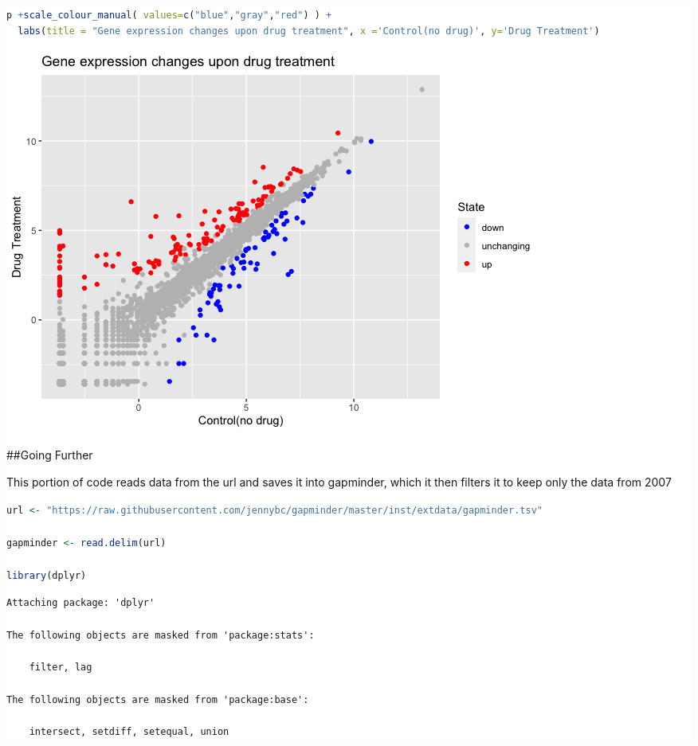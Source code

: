 ``` r
p +scale_colour_manual( values=c("blue","gray","red") ) +
  labs(title = "Gene expression changes upon drug treatment", x ='Control(no drug)', y='Drug Treatment')
```

![](class05_files/figure-commonmark/unnamed-chunk-8-1.png)

\##Going Further

This portion of code reads data from the url and saves it into
gapminder, which it then filters it to keep only the data from 2007

``` r
url <- "https://raw.githubusercontent.com/jennybc/gapminder/master/inst/extdata/gapminder.tsv"

gapminder <- read.delim(url)

library(dplyr)
```


    Attaching package: 'dplyr'

    The following objects are masked from 'package:stats':

        filter, lag

    The following objects are masked from 'package:base':

        intersect, setdiff, setequal, union
